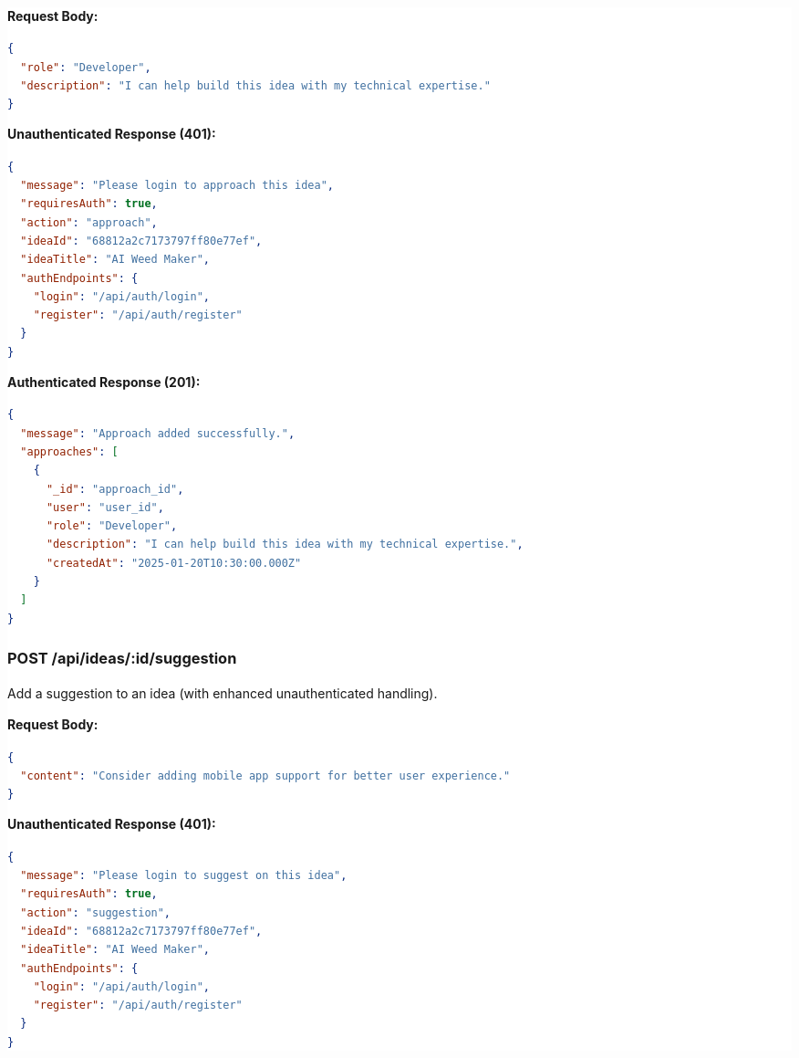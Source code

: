 **Request Body:**
```json
{
  "role": "Developer",
  "description": "I can help build this idea with my technical expertise."
}
```

**Unauthenticated Response (401):**
```json
{
  "message": "Please login to approach this idea",
  "requiresAuth": true,
  "action": "approach",
  "ideaId": "68812a2c7173797ff80e77ef",
  "ideaTitle": "AI Weed Maker",
  "authEndpoints": {
    "login": "/api/auth/login",
    "register": "/api/auth/register"
  }
}
```

**Authenticated Response (201):**
```json
{
  "message": "Approach added successfully.",
  "approaches": [
    {
      "_id": "approach_id",
      "user": "user_id",
      "role": "Developer",
      "description": "I can help build this idea with my technical expertise.",
      "createdAt": "2025-01-20T10:30:00.000Z"
    }
  ]
}
```

### **POST /api/ideas/:id/suggestion**
Add a suggestion to an idea (with enhanced unauthenticated handling).

**Request Body:**
```json
{
  "content": "Consider adding mobile app support for better user experience."
}
```

**Unauthenticated Response (401):**
```json
{
  "message": "Please login to suggest on this idea",
  "requiresAuth": true,
  "action": "suggestion",
  "ideaId": "68812a2c7173797ff80e77ef",
  "ideaTitle": "AI Weed Maker",
  "authEndpoints": {
    "login": "/api/auth/login",
    "register": "/api/auth/register"
  }
}
```
